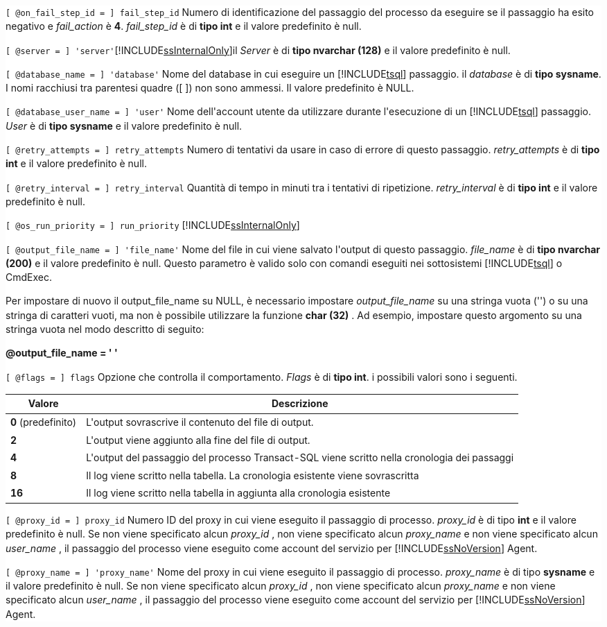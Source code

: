 `[ @on_fail_step_id = ] fail_step_id` Numero di identificazione del passaggio del processo da eseguire se il passaggio ha esito negativo e *fail_action* è **4**. *fail_step_id* è di **tipo int** e il valore predefinito è null.  
  
`[ @server = ] 'server'`[!INCLUDE[ssInternalOnly](../../includes/ssinternalonly-md.md)]il *Server* è di **tipo nvarchar (128)** e il valore predefinito è null.  
  
`[ @database_name = ] 'database'` Nome del database in cui eseguire un [!INCLUDE[tsql](../../includes/tsql-md.md)] passaggio. il *database* è di **tipo sysname**. I nomi racchiusi tra parentesi quadre ([ ]) non sono ammessi. Il valore predefinito è NULL.  
  
`[ @database_user_name = ] 'user'` Nome dell'account utente da utilizzare durante l'esecuzione di un [!INCLUDE[tsql](../../includes/tsql-md.md)] passaggio. *User* è di **tipo sysname** e il valore predefinito è null.  
  
`[ @retry_attempts = ] retry_attempts` Numero di tentativi da usare in caso di errore di questo passaggio. *retry_attempts* è di **tipo int** e il valore predefinito è null.  
  
`[ @retry_interval = ] retry_interval` Quantità di tempo in minuti tra i tentativi di ripetizione. *retry_interval* è di **tipo int** e il valore predefinito è null.  
  
`[ @os_run_priority = ] run_priority` [!INCLUDE[ssInternalOnly](../../includes/ssinternalonly-md.md)]  
  
`[ @output_file_name = ] 'file_name'` Nome del file in cui viene salvato l'output di questo passaggio. *file_name* è di **tipo nvarchar (200)** e il valore predefinito è null. Questo parametro è valido solo con comandi eseguiti nei sottosistemi [!INCLUDE[tsql](../../includes/tsql-md.md)] o CmdExec.  
  
 Per impostare di nuovo il output_file_name su NULL, è necessario impostare *output_file_name* su una stringa vuota ('') o su una stringa di caratteri vuoti, ma non è possibile utilizzare la funzione **char (32)** . Ad esempio, impostare questo argomento su una stringa vuota nel modo descritto di seguito:  
  
 **@output_file_name = ' '**  
  
`[ @flags = ] flags` Opzione che controlla il comportamento. *Flags* è di **tipo int**. i possibili valori sono i seguenti.  
  
|Valore|Descrizione|  
|-----------|-----------------|  
|**0** (predefinito)|L'output sovrascrive il contenuto del file di output.|  
|**2**|L'output viene aggiunto alla fine del file di output.|  
|**4**|L'output del passaggio del processo Transact-SQL viene scritto nella cronologia dei passaggi|  
|**8**|Il log viene scritto nella tabella. La cronologia esistente viene sovrascritta|  
|**16**|Il log viene scritto nella tabella in aggiunta alla cronologia esistente|  
  
`[ @proxy_id = ] proxy_id` Numero ID del proxy in cui viene eseguito il passaggio di processo. *proxy_id* è di tipo **int** e il valore predefinito è null. Se non viene specificato alcun *proxy_id* , non viene specificato alcun *proxy_name* e non viene specificato alcun *user_name* , il passaggio del processo viene eseguito come account del servizio per [!INCLUDE[ssNoVersion](../../includes/ssnoversion-md.md)] Agent.  
  
`[ @proxy_name = ] 'proxy_name'` Nome del proxy in cui viene eseguito il passaggio di processo. *proxy_name* è di tipo **sysname** e il valore predefinito è null. Se non viene specificato alcun *proxy_id* , non viene specificato alcun *proxy_name* e non viene specificato alcun *user_name* , il passaggio del processo viene eseguito come account del servizio per [!INCLUDE[ssNoVersion](../../includes/ssnoversion-md.md)] Agent.  
  